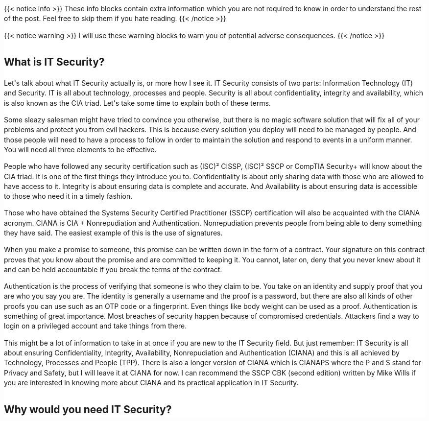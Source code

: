 {{< notice info >}}
These info blocks contain extra information which you are not required to know in order to understand the rest of the post. Feel free to skip them if you hate reading.
{{< /notice >}}

{{< notice warning >}}
I will use these warning blocks to warn you of potential adverse consequences.
{{< /notice >}}

## What is IT Security?

Let's talk about what IT Security actually is, or more how I see it. IT Security consists of two parts: Information Technology (IT) and Security. IT is all about technology, processes and people. Security is all about confidentiality, integrity and availability, which is also known as the CIA triad. Let's take some time to explain both of these terms.

Some sleazy salesman might have tried to convince you otherwise, but there is no magic software solution that will fix all of your problems and protect you from evil hackers. This is because every solution you deploy will need to be managed by people. And those people will need to have a process to follow in order to maintain the solution and respond to events in a uniform manner. You will need all three elements to be effective.

People who have followed any security certification such as (ISC)² CISSP, (ISC)² SSCP or CompTIA Security+ will know about the CIA triad. It is one of the first things they introduce you to. Confidentiality is about only sharing data with those who are allowed to have access to it. Integrity is about ensuring data is complete and accurate. And Availability is about ensuring data is accessible to those who need it in a timely fashion.

Those who have obtained the Systems Security Certified Practitioner (SSCP) certification will also be acquainted with the CIANA acronym. CIANA is CIA + Nonrepudiation and Authentication. Nonrepudiation prevents people from being able to deny something they have said. The easiest example of this is the use of signatures.

When you make a promise to someone, this promise can be written down in the form of a contract. Your signature on this contract proves that you know about the promise and are committed to keeping it. You cannot, later on, deny that you never knew about it and can be held accountable if you break the terms of the contract.

Authentication is the process of verifying that someone is who they claim to be. You take on an identity and supply proof that you are who you say you are. The identity is generally a username and the proof is a password, but there are also all kinds of other proofs you can use such as an OTP code or a fingerprint. Even things like body weight can be used as a proof. Authentication is something of great importance. Most breaches of security happen because of compromised credentials. Attackers find a way to login on a privileged account and take things from there.

This might be a lot of information to take in at once if you are new to the IT Security field. But just remember: IT Security is all about ensuring Confidentiality, Integrity, Availability, Nonrepudiation and Authentication (CIANA) and this is all achieved by Technology, Processes and People (TPP). There is also a longer version of CIANA which is CIANAPS where the P and S stand for Privacy and Safety, but I will leave it at CIANA for now. I can recommend the SSCP CBK (second edition) written by Mike Wills if you are interested in knowing more about CIANA and its practical application in IT Security.

## Why would you need IT Security?
